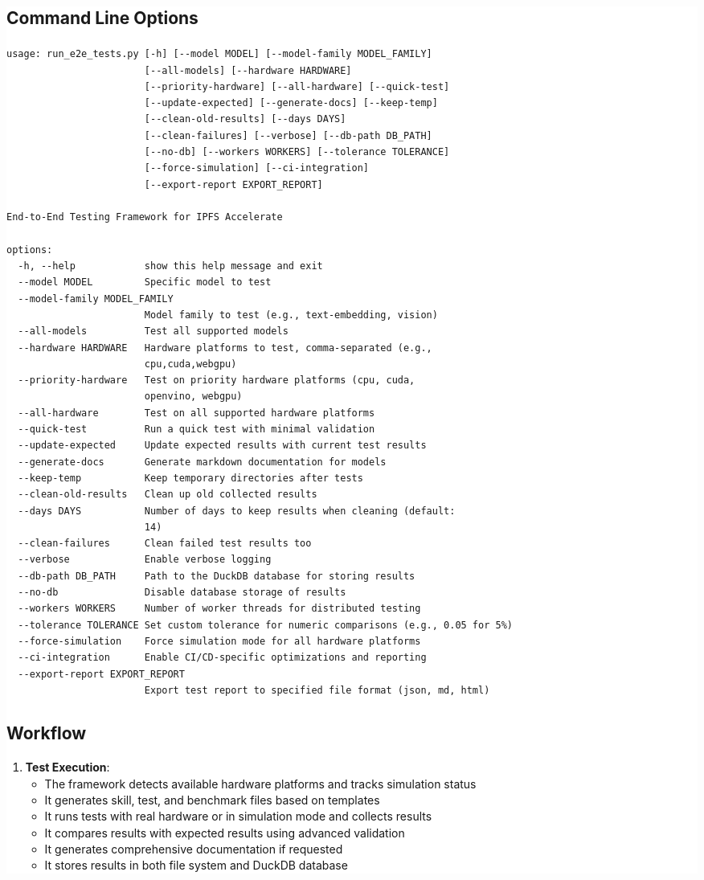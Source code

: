 ```
```

## Command Line Options

```
usage: run_e2e_tests.py [-h] [--model MODEL] [--model-family MODEL_FAMILY]
                        [--all-models] [--hardware HARDWARE]
                        [--priority-hardware] [--all-hardware] [--quick-test]
                        [--update-expected] [--generate-docs] [--keep-temp]
                        [--clean-old-results] [--days DAYS]
                        [--clean-failures] [--verbose] [--db-path DB_PATH]
                        [--no-db] [--workers WORKERS] [--tolerance TOLERANCE]
                        [--force-simulation] [--ci-integration]
                        [--export-report EXPORT_REPORT]

End-to-End Testing Framework for IPFS Accelerate

options:
  -h, --help            show this help message and exit
  --model MODEL         Specific model to test
  --model-family MODEL_FAMILY
                        Model family to test (e.g., text-embedding, vision)
  --all-models          Test all supported models
  --hardware HARDWARE   Hardware platforms to test, comma-separated (e.g.,
                        cpu,cuda,webgpu)
  --priority-hardware   Test on priority hardware platforms (cpu, cuda,
                        openvino, webgpu)
  --all-hardware        Test on all supported hardware platforms
  --quick-test          Run a quick test with minimal validation
  --update-expected     Update expected results with current test results
  --generate-docs       Generate markdown documentation for models
  --keep-temp           Keep temporary directories after tests
  --clean-old-results   Clean up old collected results
  --days DAYS           Number of days to keep results when cleaning (default:
                        14)
  --clean-failures      Clean failed test results too
  --verbose             Enable verbose logging
  --db-path DB_PATH     Path to the DuckDB database for storing results
  --no-db               Disable database storage of results
  --workers WORKERS     Number of worker threads for distributed testing
  --tolerance TOLERANCE Set custom tolerance for numeric comparisons (e.g., 0.05 for 5%)
  --force-simulation    Force simulation mode for all hardware platforms
  --ci-integration      Enable CI/CD-specific optimizations and reporting
  --export-report EXPORT_REPORT
                        Export test report to specified file format (json, md, html)
```

## Workflow

1. **Test Execution**:
   - The framework detects available hardware platforms and tracks simulation status
   - It generates skill, test, and benchmark files based on templates
   - It runs tests with real hardware or in simulation mode and collects results
   - It compares results with expected results using advanced validation
   - It generates comprehensive documentation if requested
   - It stores results in both file system and DuckDB database
